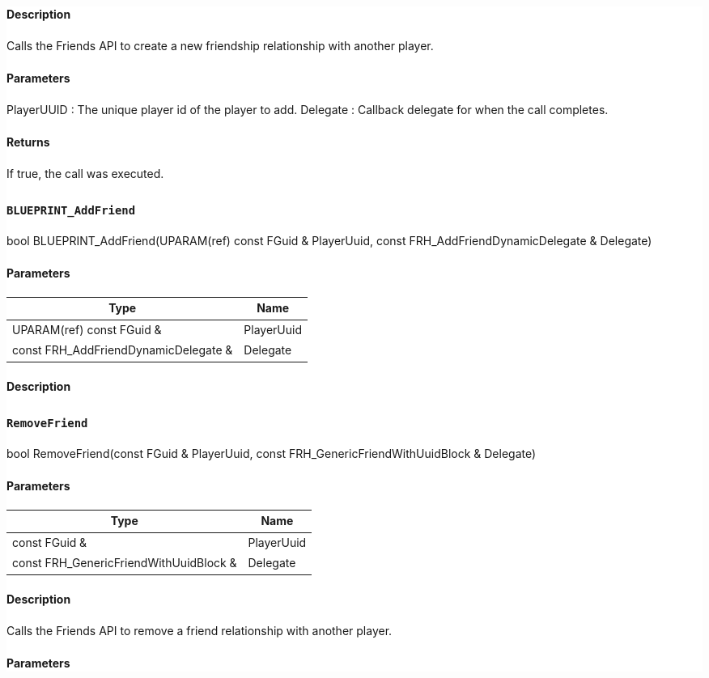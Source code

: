 #### Description

Calls the Friends API to create a new friendship relationship with another player.


#### Parameters

PlayerUUID
: The unique player id of the player to add. 
Delegate
: Callback delegate for when the call completes. 

#### Returns
If true, the call was executed. 



### `BLUEPRINT_AddFriend` <a id="classURH__FriendSubsystem_1a0981e250c763c837b221fa679ae9b711"></a>

bool BLUEPRINT_AddFriend(UPARAM(ref) const FGuid & PlayerUuid, const FRH_AddFriendDynamicDelegate & Delegate)

#### Parameters

| Type | Name |
|------|------|
|UPARAM(ref) const FGuid &|PlayerUuid|
|const FRH_AddFriendDynamicDelegate &|Delegate|

#### Description






### `RemoveFriend` <a id="classURH__FriendSubsystem_1af6e442d6353bde8467777b267422ea0d"></a>

bool RemoveFriend(const FGuid & PlayerUuid, const FRH_GenericFriendWithUuidBlock & Delegate)

#### Parameters

| Type | Name |
|------|------|
|const FGuid &|PlayerUuid|
|const FRH_GenericFriendWithUuidBlock &|Delegate|

#### Description

Calls the Friends API to remove a friend relationship with another player.


#### Parameters
